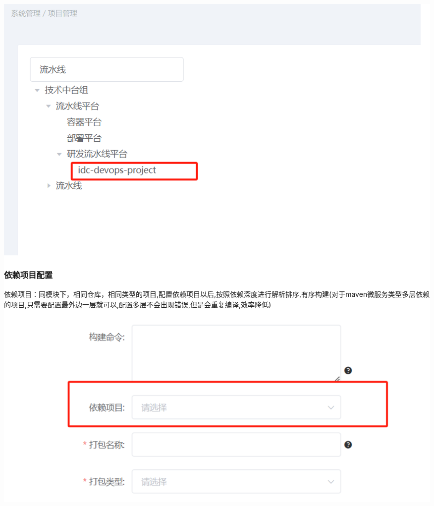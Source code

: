  ![image](../.aassets/create14.png)

### 依赖项目配置

依赖项目：同模块下，相同仓库，相同类型的项目,配置依赖项目以后,按照依赖深度进行解析排序,有序构建(对于maven微服务类型多层依赖的项目,只需要配置最外边一层就可以,配置多层不会出现错误,但是会重复编译,效率降低) 

![image](../.aassets/create15.png)
